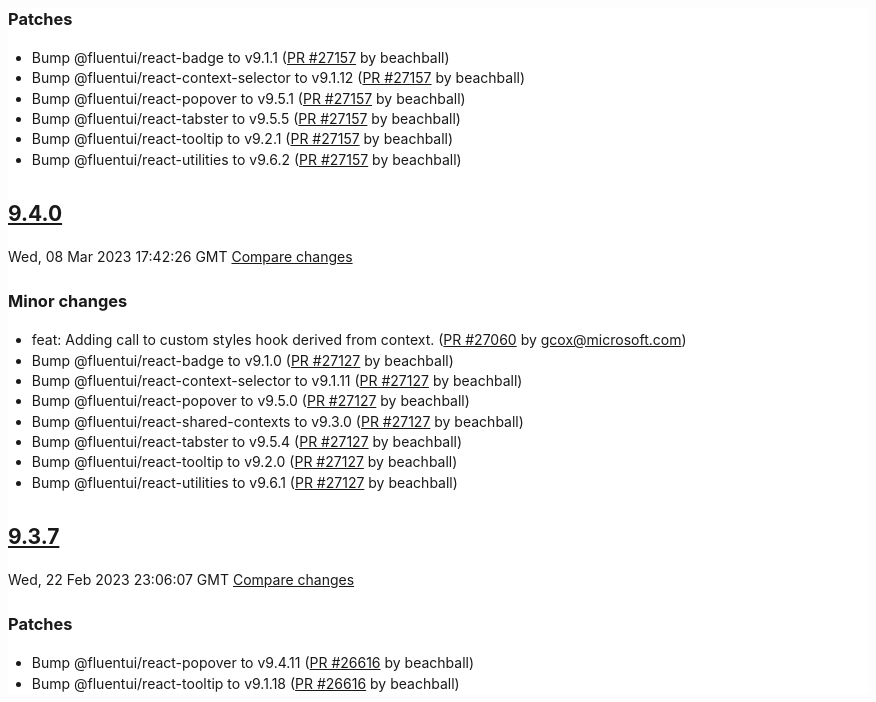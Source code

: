 ### Patches

- Bump @fluentui/react-badge to v9.1.1 ([PR #27157](https://github.com/microsoft/fluentui/pull/27157) by beachball)
- Bump @fluentui/react-context-selector to v9.1.12 ([PR #27157](https://github.com/microsoft/fluentui/pull/27157) by beachball)
- Bump @fluentui/react-popover to v9.5.1 ([PR #27157](https://github.com/microsoft/fluentui/pull/27157) by beachball)
- Bump @fluentui/react-tabster to v9.5.5 ([PR #27157](https://github.com/microsoft/fluentui/pull/27157) by beachball)
- Bump @fluentui/react-tooltip to v9.2.1 ([PR #27157](https://github.com/microsoft/fluentui/pull/27157) by beachball)
- Bump @fluentui/react-utilities to v9.6.2 ([PR #27157](https://github.com/microsoft/fluentui/pull/27157) by beachball)

## [9.4.0](https://github.com/microsoft/fluentui/tree/@fluentui/react-avatar_v9.4.0)

Wed, 08 Mar 2023 17:42:26 GMT 
[Compare changes](https://github.com/microsoft/fluentui/compare/@fluentui/react-avatar_v9.3.7..@fluentui/react-avatar_v9.4.0)

### Minor changes

- feat: Adding call to custom styles hook derived from context. ([PR #27060](https://github.com/microsoft/fluentui/pull/27060) by gcox@microsoft.com)
- Bump @fluentui/react-badge to v9.1.0 ([PR #27127](https://github.com/microsoft/fluentui/pull/27127) by beachball)
- Bump @fluentui/react-context-selector to v9.1.11 ([PR #27127](https://github.com/microsoft/fluentui/pull/27127) by beachball)
- Bump @fluentui/react-popover to v9.5.0 ([PR #27127](https://github.com/microsoft/fluentui/pull/27127) by beachball)
- Bump @fluentui/react-shared-contexts to v9.3.0 ([PR #27127](https://github.com/microsoft/fluentui/pull/27127) by beachball)
- Bump @fluentui/react-tabster to v9.5.4 ([PR #27127](https://github.com/microsoft/fluentui/pull/27127) by beachball)
- Bump @fluentui/react-tooltip to v9.2.0 ([PR #27127](https://github.com/microsoft/fluentui/pull/27127) by beachball)
- Bump @fluentui/react-utilities to v9.6.1 ([PR #27127](https://github.com/microsoft/fluentui/pull/27127) by beachball)

## [9.3.7](https://github.com/microsoft/fluentui/tree/@fluentui/react-avatar_v9.3.7)

Wed, 22 Feb 2023 23:06:07 GMT 
[Compare changes](https://github.com/microsoft/fluentui/compare/@fluentui/react-avatar_v9.3.6..@fluentui/react-avatar_v9.3.7)

### Patches

- Bump @fluentui/react-popover to v9.4.11 ([PR #26616](https://github.com/microsoft/fluentui/pull/26616) by beachball)
- Bump @fluentui/react-tooltip to v9.1.18 ([PR #26616](https://github.com/microsoft/fluentui/pull/26616) by beachball)
